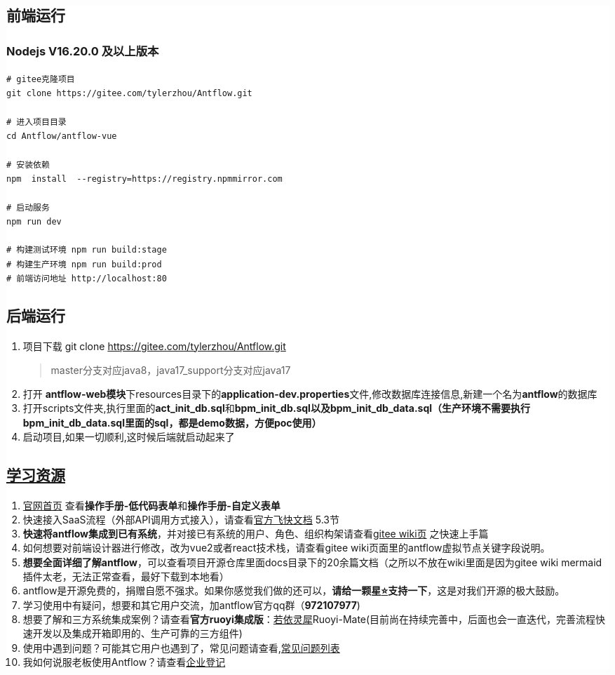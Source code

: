 ## 前端运行

### Nodejs V16.20.0 及以上版本

```
# gitee克隆项目
git clone https://gitee.com/tylerzhou/Antflow.git 

# 进入项目目录
cd Antflow/antflow-vue

# 安装依赖
npm  install  --registry=https://registry.npmmirror.com

# 启动服务
npm run dev

# 构建测试环境 npm run build:stage
# 构建生产环境 npm run build:prod
# 前端访问地址 http://localhost:80
```

## 后端运行

1. 项目下载 git clone https://gitee.com/tylerzhou/Antflow.git
   > master分支对应java8，java17_support分支对应java17
   >
2. 打开 **antflow-web模块**下resources目录下的**application-dev.properties**文件,修改数据库连接信息,新建一个名为**antflow**的数据库
3. 打开scripts文件夹,执行里面的**act_init_db.sql**和**bpm_init_db.sql以及bpm_init_db_data.sql（生产环境不需要执行bpm_init_db_data.sql里面的sql，都是demo数据，方便poc使用）**
4. 启动项目,如果一切顺利,这时候后端就启动起来了

<a id="studyresource"/>

## [学习资源]()

1. [官网首页](http://antflow.top/admin/#/index) 查看**操作手册-低代码表单**和**操作手册-自定义表单**
2. 快速接入SaaS流程（外部API调用方式接入），请查看[官方飞快文档](https://pcn3ojogrp79.feishu.cn/wiki/VO07wArXCibz5Jkvzejcn8CTn8f) 5.3节
3. **快速将antflow集成到已有系统**，并对接已有系统的用户、角色、组织构架请查看[gitee wiki页](https://gitee.com/tylerzhou/Antflow/wikis/pages) 之快速上手篇
4. 如何想要对前端设计器进行修改，改为vue2或者react技术栈，请查看gitee wiki页面里的antflow虚拟节点关键字段说明。
5. **想要全面详细了解antflow**，可以查看项目开源仓库里面docs目录下的20余篇文档（之所以不放在wiki里面是因为gitee wiki mermaid插件太老，无法正常查看，最好下载到本地看）
6. antflow是开源免费的，捐赠自愿不强求。如果你感觉我们做的还可以，**请给一颗星[⭐](https://gitee.com/ldhnet/AntFlow-Designer)支持一下**，这是对我们开源的极大鼓励。
7. 学习使用中有疑问，想要和其它用户交流，加antflow官方qq群（**972107977**)
8. 想要了解和三方系统集成案例？请查看**官方ruoyi集成版**：[若依灵犀](https://gitee.com/ruoyimate/ruoyimate)Ruoyi-Mate(目前尚在持续完善中，后面也会一直迭代，完善流程快速开发以及集成开箱即用的、生产可靠的三方组件)
9. 使用中遇到问题？可能其它用户也遇到了，常见问题请查看,[常见问题列表](https://gitee.com/tylerzhou/Antflow/issues/IC0J4Y)
10. 我如何说服老板使用Antflow？请查看[企业登记](https://gitee.com/tylerzhou/Antflow/issues/IC07CJ)
